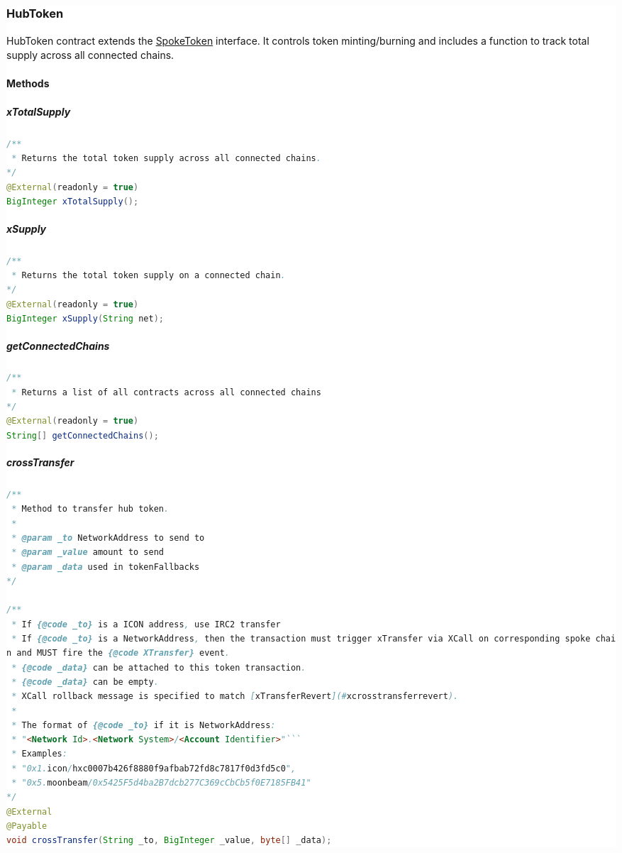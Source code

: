 ### HubToken
HubToken contract extends the [SpokeToken](#spoketoken) interface. It controls token minting/burning and includes a function to track total supply across all connected chains.

#### Methods

##### xTotalSupply
```java
/**
 * Returns the total token supply across all connected chains.
*/
@External(readonly = true)
BigInteger xTotalSupply();
```

##### xSupply
```java
/**
 * Returns the total token supply on a connected chain.
*/
@External(readonly = true)
BigInteger xSupply(String net);
```

##### getConnectedChains
```java
/**
 * Returns a list of all contracts across all connected chains
*/
@External(readonly = true)
String[] getConnectedChains();
```

##### crossTransfer
```java
/**
 * Method to transfer hub token.
 * 
 * @param _to NetworkAddress to send to
 * @param _value amount to send
 * @param _data used in tokenFallbacks
*/

/**
 * If {@code _to} is a ICON address, use IRC2 transfer
 * If {@code _to} is a NetworkAddress, then the transaction must trigger xTransfer via XCall on corresponding spoke chain and MUST fire the {@code XTransfer} event.
 * {@code _data} can be attached to this token transaction.
 * {@code _data} can be empty.
 * XCall rollback message is specified to match [xTransferRevert](#xcrosstransferrevert).
 * 
 * The format of {@code _to} if it is NetworkAddress: 
 * "<Network Id>.<Network System>/<Account Identifier>"```
 * Examples:
 * "0x1.icon/hxc0007b426f8880f9afbab72fd8c7817f0d3fd5c0",
 * "0x5.moonbeam/0x5425F5d4ba2B7dcb277C369cCbCb5f0E7185FB41"
*/
@External
@Payable
void crossTransfer(String _to, BigInteger _value, byte[] _data);
```
